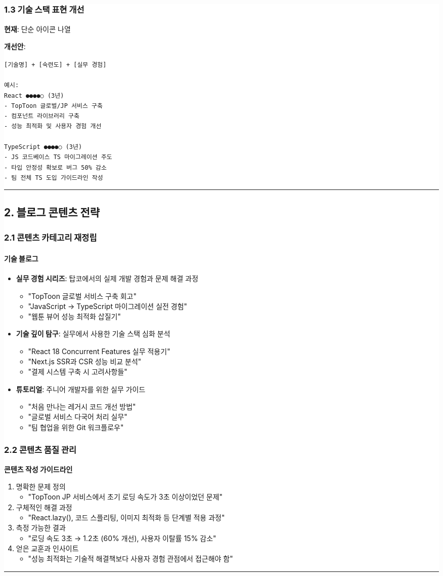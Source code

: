 
### 1.3 기술 스택 표현 개선

**현재**: 단순 아이콘 나열

**개선안**: 
```
[기술명] + [숙련도] + [실무 경험]

예시:
React ●●●●○ (3년)
- TopToon 글로벌/JP 서비스 구축
- 컴포넌트 라이브러리 구축
- 성능 최적화 및 사용자 경험 개선

TypeScript ●●●●○ (3년)
- JS 코드베이스 TS 마이그레이션 주도
- 타입 안정성 확보로 버그 50% 감소
- 팀 전체 TS 도입 가이드라인 작성
```

---

## 2. 블로그 콘텐츠 전략

### 2.1 콘텐츠 카테고리 재정립

#### 기술 블로그
- **실무 경험 시리즈**: 탑코에서의 실제 개발 경험과 문제 해결 과정
  - "TopToon 글로벌 서비스 구축 회고"
  - "JavaScript → TypeScript 마이그레이션 실전 경험"
  - "웹툰 뷰어 성능 최적화 삽질기"

- **기술 깊이 탐구**: 실무에서 사용한 기술 스택 심화 분석
  - "React 18 Concurrent Features 실무 적용기"
  - "Next.js SSR과 CSR 성능 비교 분석"
  - "결제 시스템 구축 시 고려사항들"

- **튜토리얼**: 주니어 개발자를 위한 실무 가이드
  - "처음 만나는 레거시 코드 개선 방법"
  - "글로벌 서비스 다국어 처리 실무"
  - "팀 협업을 위한 Git 워크플로우"

### 2.2 콘텐츠 품질 관리

**콘텐츠 작성 가이드라인**
1. 명확한 문제 정의
   - "TopToon JP 서비스에서 초기 로딩 속도가 3초 이상이었던 문제"
2. 구체적인 해결 과정
   - "React.lazy(), 코드 스플리팅, 이미지 최적화 등 단계별 적용 과정"
3. 측정 가능한 결과
   - "로딩 속도 3초 → 1.2초 (60% 개선), 사용자 이탈률 15% 감소"
4. 얻은 교훈과 인사이트
   - "성능 최적화는 기술적 해결책보다 사용자 경험 관점에서 접근해야 함"

---